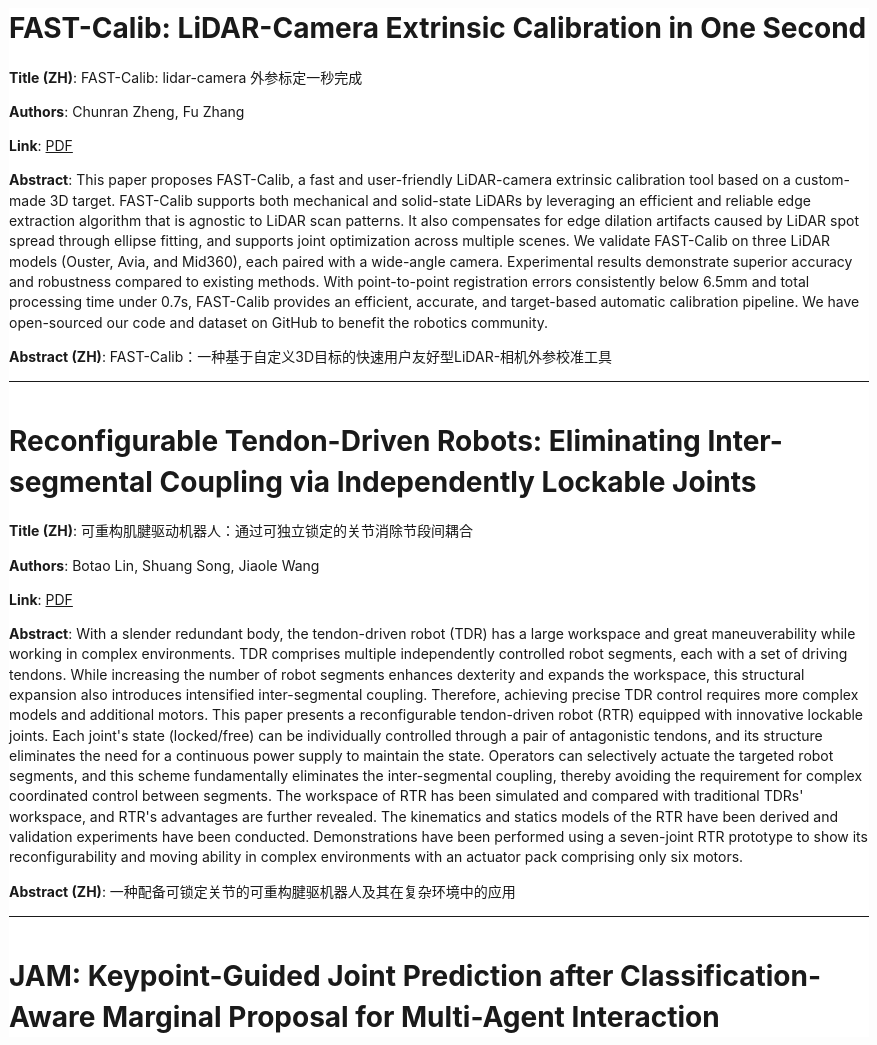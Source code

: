 # FAST-Calib: LiDAR-Camera Extrinsic Calibration in One Second 

**Title (ZH)**: FAST-Calib: lidar-camera 外参标定一秒完成 

**Authors**: Chunran Zheng, Fu Zhang  

**Link**: [PDF](https://arxiv.org/pdf/2507.17210)  

**Abstract**: This paper proposes FAST-Calib, a fast and user-friendly LiDAR-camera extrinsic calibration tool based on a custom-made 3D target. FAST-Calib supports both mechanical and solid-state LiDARs by leveraging an efficient and reliable edge extraction algorithm that is agnostic to LiDAR scan patterns. It also compensates for edge dilation artifacts caused by LiDAR spot spread through ellipse fitting, and supports joint optimization across multiple scenes. We validate FAST-Calib on three LiDAR models (Ouster, Avia, and Mid360), each paired with a wide-angle camera. Experimental results demonstrate superior accuracy and robustness compared to existing methods. With point-to-point registration errors consistently below 6.5mm and total processing time under 0.7s, FAST-Calib provides an efficient, accurate, and target-based automatic calibration pipeline. We have open-sourced our code and dataset on GitHub to benefit the robotics community. 

**Abstract (ZH)**: FAST-Calib：一种基于自定义3D目标的快速用户友好型LiDAR-相机外参校准工具 

---
# Reconfigurable Tendon-Driven Robots: Eliminating Inter-segmental Coupling via Independently Lockable Joints 

**Title (ZH)**: 可重构肌腱驱动机器人：通过可独立锁定的关节消除节段间耦合 

**Authors**: Botao Lin, Shuang Song, Jiaole Wang  

**Link**: [PDF](https://arxiv.org/pdf/2507.17163)  

**Abstract**: With a slender redundant body, the tendon-driven robot (TDR) has a large workspace and great maneuverability while working in complex environments. TDR comprises multiple independently controlled robot segments, each with a set of driving tendons. While increasing the number of robot segments enhances dexterity and expands the workspace, this structural expansion also introduces intensified inter-segmental coupling. Therefore, achieving precise TDR control requires more complex models and additional motors. This paper presents a reconfigurable tendon-driven robot (RTR) equipped with innovative lockable joints. Each joint's state (locked/free) can be individually controlled through a pair of antagonistic tendons, and its structure eliminates the need for a continuous power supply to maintain the state. Operators can selectively actuate the targeted robot segments, and this scheme fundamentally eliminates the inter-segmental coupling, thereby avoiding the requirement for complex coordinated control between segments. The workspace of RTR has been simulated and compared with traditional TDRs' workspace, and RTR's advantages are further revealed. The kinematics and statics models of the RTR have been derived and validation experiments have been conducted. Demonstrations have been performed using a seven-joint RTR prototype to show its reconfigurability and moving ability in complex environments with an actuator pack comprising only six motors. 

**Abstract (ZH)**: 一种配备可锁定关节的可重构腱驱机器人及其在复杂环境中的应用 

---
# JAM: Keypoint-Guided Joint Prediction after Classification-Aware Marginal Proposal for Multi-Agent Interaction 
